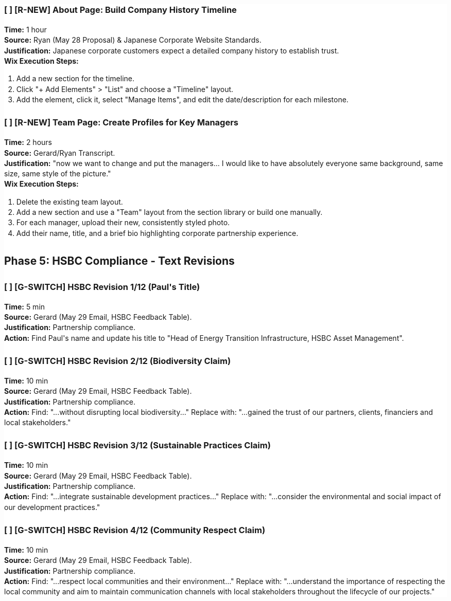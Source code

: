 ### [ ] [R-NEW] About Page: Build Company History Timeline
**Time:** 1 hour  
**Source:** Ryan (May 28 Proposal) & Japanese Corporate Website Standards.  
**Justification:** Japanese corporate customers expect a detailed company history to establish trust.  
**Wix Execution Steps:**
1. Add a new section for the timeline.
2. Click "+ Add Elements" > "List" and choose a "Timeline" layout.
3. Add the element, click it, select "Manage Items", and edit the date/description for each milestone.

### [ ] [R-NEW] Team Page: Create Profiles for Key Managers
**Time:** 2 hours  
**Source:** Gerard/Ryan Transcript.  
**Justification:** "now we want to change and put the managers... I would like to have absolutely everyone same background, same size, same style of the picture."  
**Wix Execution Steps:**
1. Delete the existing team layout.
2. Add a new section and use a "Team" layout from the section library or build one manually.
3. For each manager, upload their new, consistently styled photo.
4. Add their name, title, and a brief bio highlighting corporate partnership experience.

## Phase 5: HSBC Compliance - Text Revisions

### [ ] [G-SWITCH] HSBC Revision 1/12 (Paul's Title)
**Time:** 5 min  
**Source:** Gerard (May 29 Email, HSBC Feedback Table).  
**Justification:** Partnership compliance.  
**Action:** Find Paul's name and update his title to "Head of Energy Transition Infrastructure, HSBC Asset Management".

### [ ] [G-SWITCH] HSBC Revision 2/12 (Biodiversity Claim)
**Time:** 10 min  
**Source:** Gerard (May 29 Email, HSBC Feedback Table).  
**Justification:** Partnership compliance.  
**Action:** Find: "...without disrupting local biodiversity..." Replace with: "...gained the trust of our partners, clients, financiers and local stakeholders."

### [ ] [G-SWITCH] HSBC Revision 3/12 (Sustainable Practices Claim)
**Time:** 10 min  
**Source:** Gerard (May 29 Email, HSBC Feedback Table).  
**Justification:** Partnership compliance.  
**Action:** Find: "...integrate sustainable development practices..." Replace with: "...consider the environmental and social impact of our development practices."

### [ ] [G-SWITCH] HSBC Revision 4/12 (Community Respect Claim)
**Time:** 10 min  
**Source:** Gerard (May 29 Email, HSBC Feedback Table).  
**Justification:** Partnership compliance.  
**Action:** Find: "...respect local communities and their environment..." Replace with: "...understand the importance of respecting the local community and aim to maintain communication channels with local stakeholders throughout the lifecycle of our projects."
